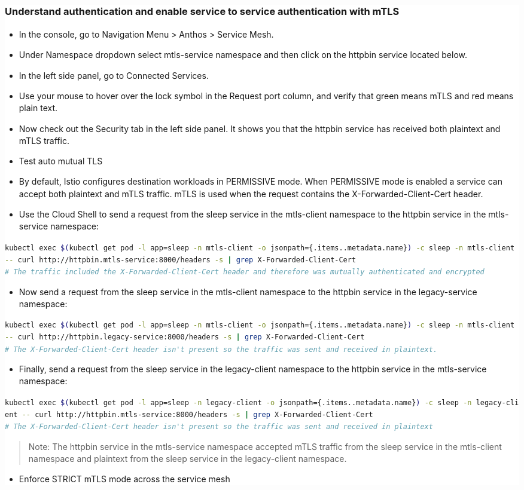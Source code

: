 ### Understand authentication and enable service to service authentication with mTLS

- In the console, go to Navigation Menu > Anthos > Service Mesh.
- Under Namespace dropdown select mtls-service namespace and then click on the httpbin service located below.
- In the left side panel, go to Connected Services.
- Use your mouse to hover over the lock symbol in the Request port column, and verify that green means mTLS and red means plain text.
- Now check out the Security tab in the left side panel. It shows you that the httpbin service has received both plaintext and mTLS traffic.


- Test auto mutual TLS
- By default, Istio configures destination workloads in PERMISSIVE mode. When PERMISSIVE mode is enabled a service can accept both plaintext and mTLS traffic. mTLS is used when the request contains the X-Forwarded-Client-Cert header.

- Use the Cloud Shell to send a request from the sleep service in the mtls-client namespace to the httpbin service in the mtls-service namespace:

```bash
kubectl exec $(kubectl get pod -l app=sleep -n mtls-client -o jsonpath={.items..metadata.name}) -c sleep -n mtls-client -- curl http://httpbin.mtls-service:8000/headers -s | grep X-Forwarded-Client-Cert
# The traffic included the X-Forwarded-Client-Cert header and therefore was mutually authenticated and encrypted
```

- Now send a request from the sleep service in the mtls-client namespace to the httpbin service in the legacy-service namespace:

```bash
kubectl exec $(kubectl get pod -l app=sleep -n mtls-client -o jsonpath={.items..metadata.name}) -c sleep -n mtls-client -- curl http://httpbin.legacy-service:8000/headers -s | grep X-Forwarded-Client-Cert
# The X-Forwarded-Client-Cert header isn't present so the traffic was sent and received in plaintext.
```

- Finally, send a request from the sleep service in the legacy-client namespace to the httpbin service in the mtls-service namespace:

```bash
kubectl exec $(kubectl get pod -l app=sleep -n legacy-client -o jsonpath={.items..metadata.name}) -c sleep -n legacy-client -- curl http://httpbin.mtls-service:8000/headers -s | grep X-Forwarded-Client-Cert
# The X-Forwarded-Client-Cert header isn't present so the traffic was sent and received in plaintext
```

> Note: The httpbin service in the mtls-service namespace accepted mTLS traffic from the sleep service in the mtls-client namespace and plaintext from the sleep service in the legacy-client namespace.


- Enforce STRICT mTLS mode across the service mesh
